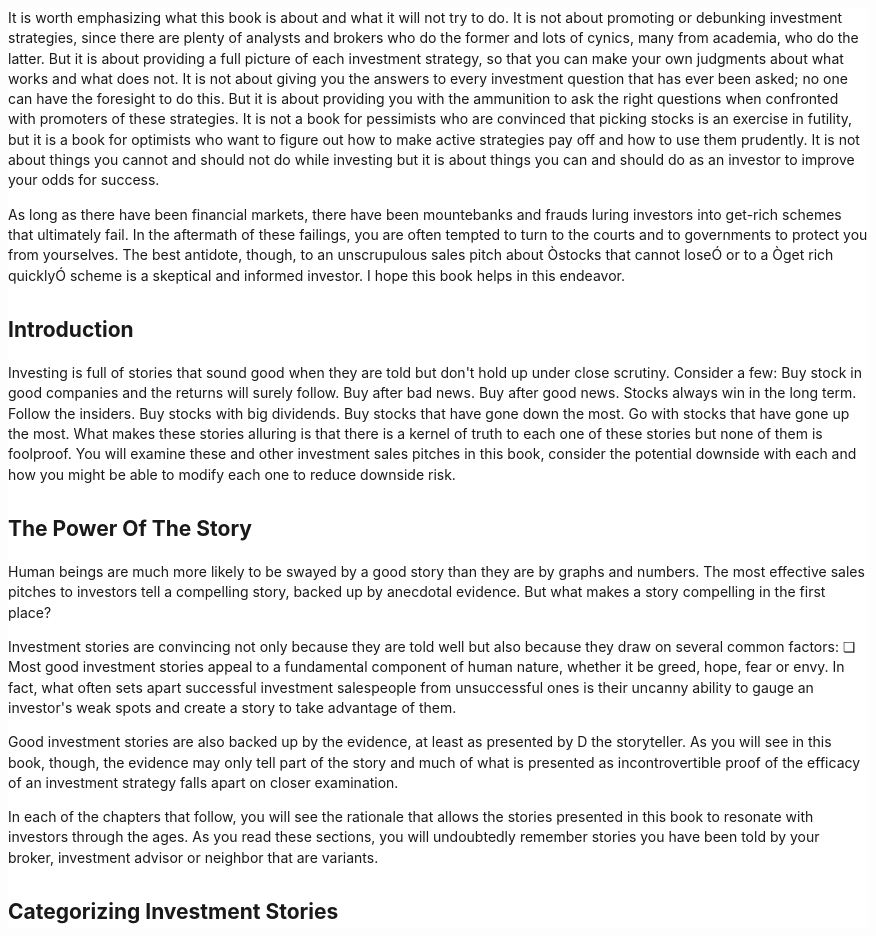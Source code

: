 It is worth emphasizing what this book is about and what it will not try to do. It is not about promoting or debunking investment strategies, since there are plenty of analysts and brokers who do the former and lots of cynics, many from academia, who do the latter. But it is about providing a full picture of each investment strategy, so that you can make your own judgments about what works and what does not. It is not about giving you the answers to every investment question that has ever been asked; no one can have the foresight to do this. But it is about providing you with the ammunition to ask the right questions when confronted with promoters of these strategies. It is not a book for pessimists who are convinced that picking stocks is an exercise in futility, but it is a book for optimists who want to figure out how to make active strategies pay off and how to use them prudently. It is not about things you cannot and should not do while investing but it is about things you can and should do as an investor to improve your odds for success.

As long as there have been financial markets, there have been mountebanks and frauds luring investors into get-rich schemes that ultimately fail. In the aftermath of these failings, you are often tempted to turn to the courts and to governments to protect you from yourselves. The best antidote, though, to an unscrupulous sales pitch about Òstocks that cannot loseÓ or to a Òget rich quicklyÓ scheme is a skeptical and informed investor. I hope this book helps in this endeavor.

## Introduction

Investing is full of stories that sound good when they are told but don't hold up under close scrutiny. Consider a few: Buy stock in good companies and the returns will surely follow. Buy after bad news. Buy after good news. Stocks always win in the long term. Follow the insiders. Buy stocks with big dividends. Buy stocks that have gone down the most. Go with stocks that have gone up the most. What makes these stories alluring is that there is a kernel of truth to each one of these stories but none of them is foolproof. You will examine these and other investment sales pitches in this book, consider the potential downside with each and how you might be able to modify each one to reduce downside risk.

## The Power Of The Story

Human beings are much more likely to be swayed by a good story than they are by graphs and numbers. The most effective sales pitches to investors tell a compelling story, backed up by anecdotal evidence. But what makes a story compelling in the first place?

Investment stories are convincing not only because they are told well but also because they draw on several common factors:
❏ Most good investment stories appeal to a fundamental component of human nature, whether it be greed, hope, fear or envy. In fact, what often sets apart successful investment salespeople from unsuccessful ones is their uncanny ability to gauge an investor's weak spots and create a story to take advantage of them.

Good investment stories are also backed up by the evidence, at least as presented by D
the storyteller. As you will see in this book, though, the evidence may only tell part of the story and much of what is presented as incontrovertible proof of the efficacy of an investment strategy falls apart on closer examination.

In each of the chapters that follow, you will see the rationale that allows the stories presented in this book to resonate with investors through the ages. As you read these sections, you will undoubtedly remember stories you have been told by your broker, investment advisor or neighbor that are variants.

## Categorizing Investment Stories
